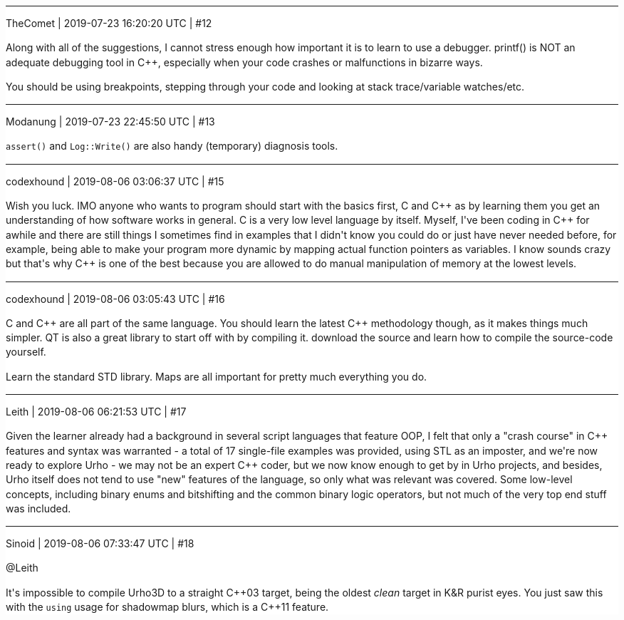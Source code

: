 -------------------------

TheComet | 2019-07-23 16:20:20 UTC | #12

Along with all of the suggestions, I cannot stress enough how important it is to learn to use a debugger. printf() is NOT an adequate debugging tool in C++, especially when your code crashes or malfunctions in bizarre ways.

You should be using breakpoints, stepping through your code and looking at stack trace/variable watches/etc.

-------------------------

Modanung | 2019-07-23 22:45:50 UTC | #13

`assert()` and `Log::Write()` are also handy (temporary) diagnosis tools.

-------------------------

codexhound | 2019-08-06 03:06:37 UTC | #15

Wish you luck. IMO anyone who wants to program should start with the basics first, C and C++ as by learning them you get an understanding of how software works in general. C is a very low level language by itself. Myself, I've been coding in C++ for awhile and there are still things I sometimes find in examples that I didn't know you could do or just have never needed before, for example, being able to make your program more dynamic by mapping actual function pointers as variables. I know sounds crazy but that's why C++ is one of the best because you are allowed to do manual manipulation of memory at the lowest levels.

-------------------------

codexhound | 2019-08-06 03:05:43 UTC | #16

C and C++ are all part of the same language. You should learn the latest C++ methodology though, as it makes things much simpler. QT is also a great library to start off with by compiling it. download the source and learn how to compile the source-code yourself.

Learn the standard STD library. Maps are all important for pretty much everything you do.

-------------------------

Leith | 2019-08-06 06:21:53 UTC | #17

Given the learner already had a background in several script languages that feature OOP, I felt that only a "crash course" in C++ features and syntax was warranted - a total of 17 single-file examples was provided, using STL as an imposter, and we're now ready to explore Urho - we may not be an expert C++ coder, but we now know enough to get by in Urho projects, and besides, Urho itself does not tend to use "new" features of the language, so only what was relevant was covered. Some low-level concepts, including binary enums and bitshifting and the common binary logic operators, but not much of the very top end stuff was included.

-------------------------

Sinoid | 2019-08-06 07:33:47 UTC | #18

@Leith

It's impossible to compile Urho3D to a straight C++03 target, being the oldest *clean* target in K&R purist eyes. You just saw this with the `using` usage for shadowmap blurs, which is a C++11 feature.
